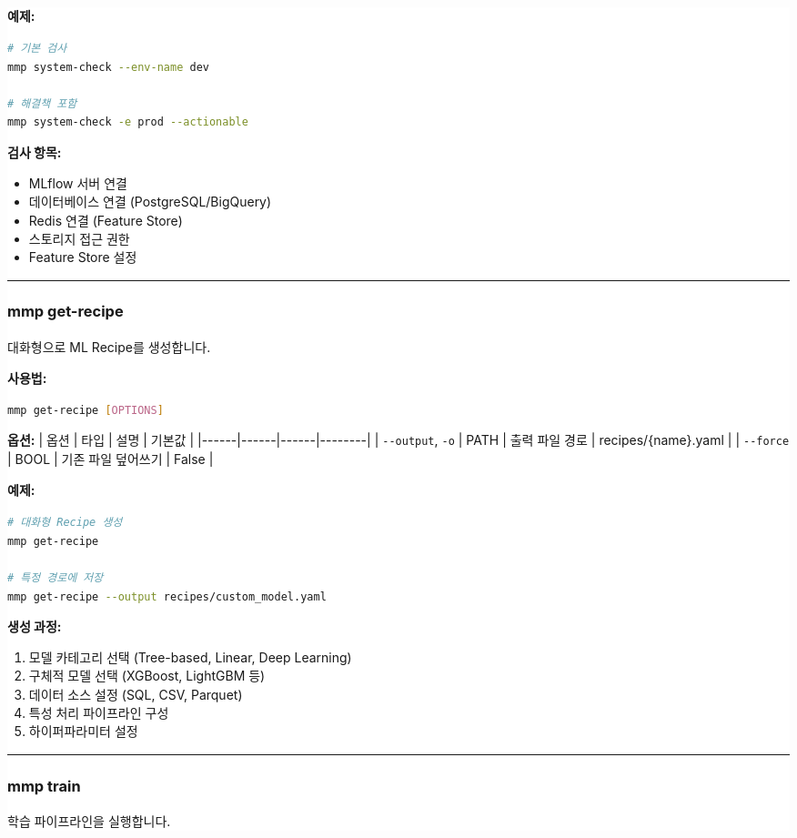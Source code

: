 **예제:**
```bash
# 기본 검사
mmp system-check --env-name dev

# 해결책 포함
mmp system-check -e prod --actionable
```

**검사 항목:**
- MLflow 서버 연결
- 데이터베이스 연결 (PostgreSQL/BigQuery)
- Redis 연결 (Feature Store)
- 스토리지 접근 권한
- Feature Store 설정

---

### mmp get-recipe

대화형으로 ML Recipe를 생성합니다.

**사용법:**
```bash
mmp get-recipe [OPTIONS]
```

**옵션:**
| 옵션 | 타입 | 설명 | 기본값 |
|------|------|------|--------|
| `--output`, `-o` | PATH | 출력 파일 경로 | recipes/{name}.yaml |
| `--force` | BOOL | 기존 파일 덮어쓰기 | False |

**예제:**
```bash
# 대화형 Recipe 생성
mmp get-recipe

# 특정 경로에 저장
mmp get-recipe --output recipes/custom_model.yaml
```

**생성 과정:**
1. 모델 카테고리 선택 (Tree-based, Linear, Deep Learning)
2. 구체적 모델 선택 (XGBoost, LightGBM 등)
3. 데이터 소스 설정 (SQL, CSV, Parquet)
4. 특성 처리 파이프라인 구성
5. 하이퍼파라미터 설정

---

### mmp train

학습 파이프라인을 실행합니다.
